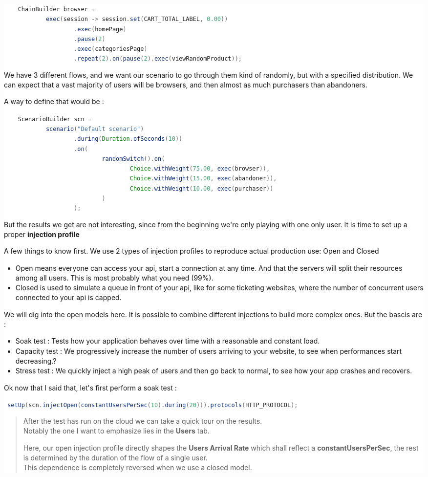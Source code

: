 ```java
    ChainBuilder browser =
            exec(session -> session.set(CART_TOTAL_LABEL, 0.00))
                    .exec(homePage)
                    .pause(2)
                    .exec(categoriesPage)
                    .repeat(2).on(pause(2).exec(viewRandomProduct));
```

We have 3 different flows, and we want our scenario to go through them kind of randomly, but with a specified distribution.
We can expect that a vast majority of users will be browsers, and then almost as much purchasers than abandoners.

A way to define that would be : 

```java 
    ScenarioBuilder scn =
            scenario("Default scenario")
                    .during(Duration.ofSeconds(10))
                    .on(
                            randomSwitch().on(
                                    Choice.withWeight(75.00, exec(browser)),
                                    Choice.withWeight(15.00, exec(abandoner)),
                                    Choice.withWeight(10.00, exec(purchaser))
                            )
                    );
```

But the results we get are not interesting, since from the beginning we're only playing with one only user.
It is time to set up a proper **injection profile**

A few things to know first.
We use 2 types of injection profiles to reproduce actual production use: Open and Closed
- Open means everyone can access your api, start a connection at any time. And that the servers will split their resources among all users. This is most probably what you need (99%).
- Closed is used to simulate a queue in front of your api, like for some ticketing websites, where the number of concurrent users connected to your api is capped.

We will dig into the open models here. It is possible to combine different injections to build more complex ones. But the bascis are : 
- Soak test : Tests how your application behaves over time with a reasonable and constant load.
- Capacity test : We progressively increase the number of users arriving to your website, to see when performances start decreasing.?
- Stress test : We quickly inject a high peak of users and then go back to normal, to see how your app crashes and recovers. 

Ok
now that I said that, let's first perform a soak test : 

```java 
 setUp(scn.injectOpen(constantUsersPerSec(10).during(20))).protocols(HTTP_PROTOCOL);
```

> After the test has run on the cloud we can take a quick tour on the results.   
> Notably the one I want to emphasize lies in the **Users** tab.   
> 
> Here, our open injection profile directly shapes the **Users Arrival Rate**  which shall reflect a **constantUsersPerSec**, the rest is determined by the duration of the flow of a single user.   
> This dependence is completely reversed when we use a closed model. 
